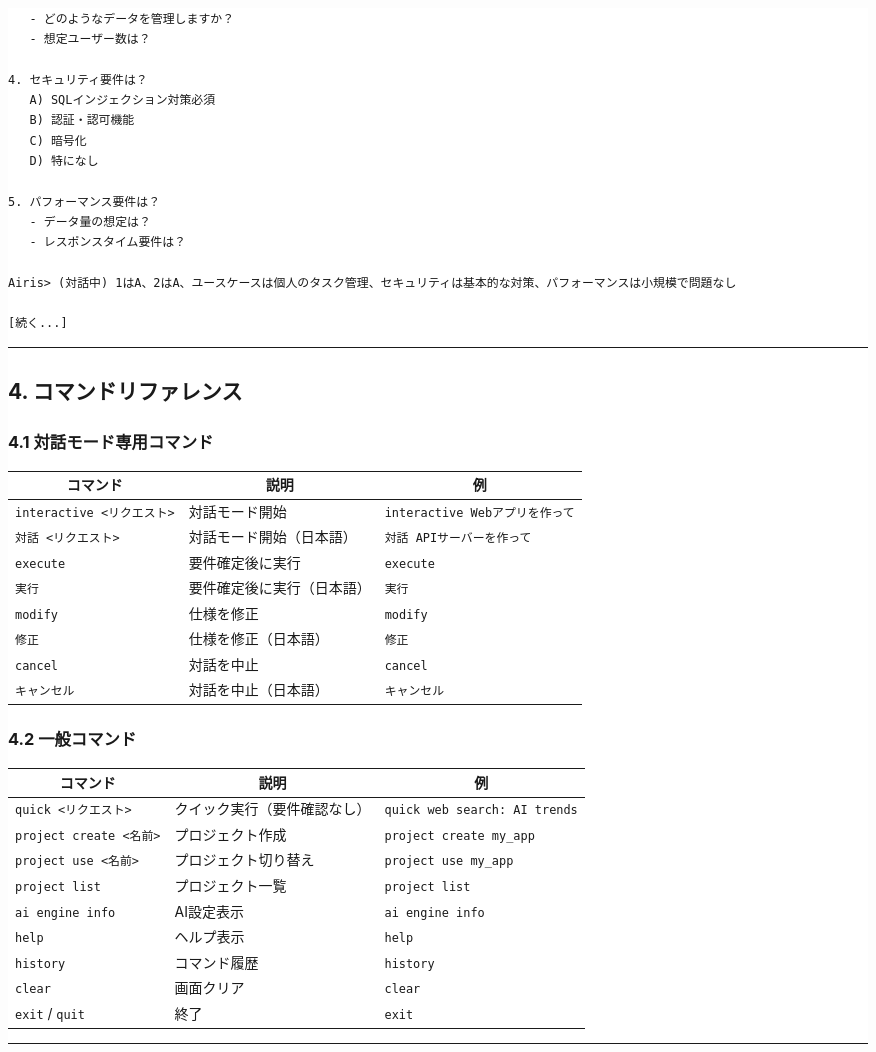 ```
   - どのようなデータを管理しますか？
   - 想定ユーザー数は？

4. セキュリティ要件は？
   A) SQLインジェクション対策必須
   B) 認証・認可機能
   C) 暗号化
   D) 特になし

5. パフォーマンス要件は？
   - データ量の想定は？
   - レスポンスタイム要件は？

Airis> (対話中) 1はA、2はA、ユースケースは個人のタスク管理、セキュリティは基本的な対策、パフォーマンスは小規模で問題なし

[続く...]
```

---

## 4. コマンドリファレンス

### 4.1 対話モード専用コマンド

| コマンド | 説明 | 例 |
|---------|------|-----|
| `interactive <リクエスト>` | 対話モード開始 | `interactive Webアプリを作って` |
| `対話 <リクエスト>` | 対話モード開始（日本語） | `対話 APIサーバーを作って` |
| `execute` | 要件確定後に実行 | `execute` |
| `実行` | 要件確定後に実行（日本語） | `実行` |
| `modify` | 仕様を修正 | `modify` |
| `修正` | 仕様を修正（日本語） | `修正` |
| `cancel` | 対話を中止 | `cancel` |
| `キャンセル` | 対話を中止（日本語） | `キャンセル` |

### 4.2 一般コマンド

| コマンド | 説明 | 例 |
|---------|------|-----|
| `quick <リクエスト>` | クイック実行（要件確認なし） | `quick web search: AI trends` |
| `project create <名前>` | プロジェクト作成 | `project create my_app` |
| `project use <名前>` | プロジェクト切り替え | `project use my_app` |
| `project list` | プロジェクト一覧 | `project list` |
| `ai engine info` | AI設定表示 | `ai engine info` |
| `help` | ヘルプ表示 | `help` |
| `history` | コマンド履歴 | `history` |
| `clear` | 画面クリア | `clear` |
| `exit` / `quit` | 終了 | `exit` |

---